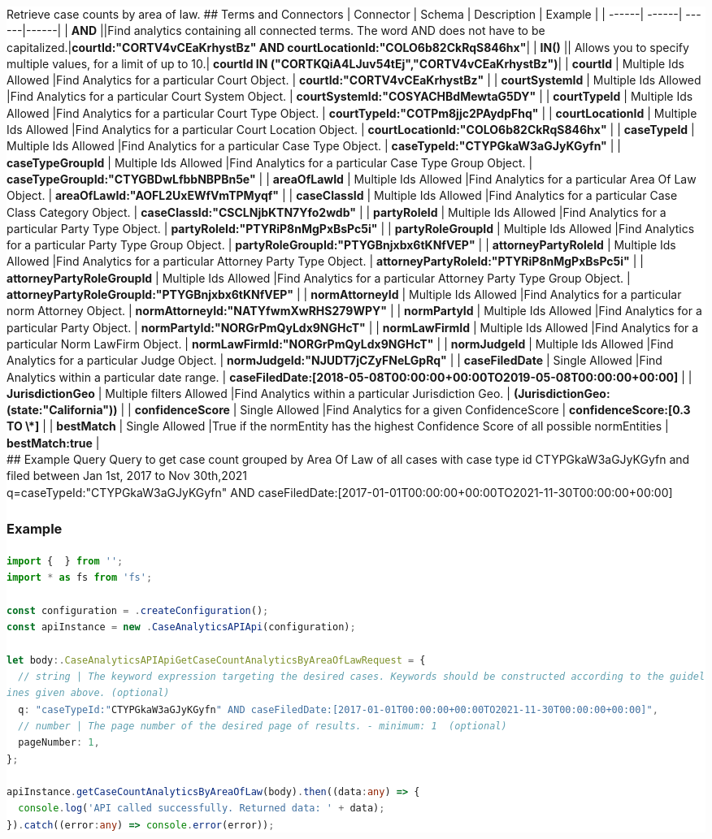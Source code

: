 Retrieve case counts by area of law. ## Terms and Connectors | Connector | Schema   | Description  | Example | | ------| ------| ------|------| | **AND** ||Find analytics containing all connected terms. The word AND does not have to be capitalized.|**courtId:\"CORTV4vCEaKrhystBz\" AND courtLocationId:\"COLO6b82CkRqS846hx\"**| | **IN()** || Allows you to specify multiple values, for a limit of up to 10.| **courtId IN (\"CORTKQiA4LJuv54tEj\",\"CORTV4vCEaKrhystBz\")**| | **courtId** | Multiple Ids Allowed |Find Analytics for a particular Court Object. | **courtId:\"CORTV4vCEaKrhystBz\"** | | **courtSystemId** | Multiple Ids Allowed |Find Analytics for a particular Court System Object. | **courtSystemId:\"COSYACHBdMewtaG5DY\"** | | **courtTypeId** | Multiple Ids Allowed |Find Analytics for a particular Court Type Object. | **courtTypeId:\"COTPm8jjc2PAydpFhq\"** | | **courtLocationId** | Multiple Ids Allowed |Find Analytics for a particular Court Location Object. | **courtLocationId:\"COLO6b82CkRqS846hx\"** | | **caseTypeId** | Multiple Ids Allowed |Find Analytics for a particular Case Type Object. | **caseTypeId:\"CTYPGkaW3aGJyKGyfn\"** | | **caseTypeGroupId** | Multiple Ids Allowed |Find Analytics for a particular Case Type Group Object. | **caseTypeGroupId:\"CTYGBDwLfbbNBPBn5e\"** | | **areaOfLawId** | Multiple Ids Allowed |Find Analytics for a particular Area Of Law Object. | **areaOfLawId:\"AOFL2UxEWfVmTPMyqf\"** | | **caseClassId** | Multiple Ids Allowed |Find Analytics for a particular Case Class Category Object. | **caseClassId:\"CSCLNjbKTN7Yfo2wdb\"** | | **partyRoleId** | Multiple Ids Allowed |Find Analytics for a particular Party Type Object. | **partyRoleId:\"PTYRiP8nMgPxBsPc5i\"** | | **partyRoleGroupId** | Multiple Ids Allowed |Find Analytics for a particular Party Type Group Object. | **partyRoleGroupId:\"PTYGBnjxbx6tKNfVEP\"** | | **attorneyPartyRoleId** | Multiple Ids Allowed |Find Analytics for a particular Attorney Party Type Object. | **attorneyPartyRoleId:\"PTYRiP8nMgPxBsPc5i\"** | | **attorneyPartyRoleGroupId** | Multiple Ids Allowed |Find Analytics for a particular Attorney Party Type Group Object. | **attorneyPartyRoleGroupId:\"PTYGBnjxbx6tKNfVEP\"** | | **normAttorneyId** | Multiple Ids Allowed  |Find Analytics for a particular norm Attorney Object. | **normAttorneyId:\"NATYfwmXwRHS279WPY\"** | | **normPartyId** | Multiple Ids Allowed |Find Analytics for a particular Party Object. | **normPartyId:\"NORGrPmQyLdx9NGHcT\"** | | **normLawFirmId** | Multiple Ids Allowed |Find Analytics for a particular Norm LawFirm Object. | **normLawFirmId:\"NORGrPmQyLdx9NGHcT\"** | | **normJudgeId** | Multiple Ids Allowed |Find Analytics for a particular Judge Object. | **normJudgeId:\"NJUDT7jCZyFNeLGpRq\"** | | **caseFiledDate** | Single Allowed  |Find Analytics within a particular date range. | **caseFiledDate:[2018-05-08T00:00:00+00:00TO2019-05-08T00:00:00+00:00]** | | **JurisdictionGeo** | Multiple filters Allowed |Find Analytics within a particular Jurisdiction Geo. | **(JurisdictionGeo:(state:\"California\"))** | | **confidenceScore** | Single Allowed |Find Analytics for a given ConfidenceScore  | **confidenceScore:[0.3 TO \\*]** | | **bestMatch** | Single Allowed |True if the normEntity has the highest Confidence Score of all possible normEntities | **bestMatch:true** | <br> ## Example Query Query to get case count grouped by Area Of Law of all cases with case type id CTYPGkaW3aGJyKGyfn and filed between Jan 1st, 2017 to Nov 30th,2021<br> q=caseTypeId:\"CTYPGkaW3aGJyKGyfn\" AND caseFiledDate:[2017-01-01T00:00:00+00:00TO2021-11-30T00:00:00+00:00] 

### Example


```typescript
import {  } from '';
import * as fs from 'fs';

const configuration = .createConfiguration();
const apiInstance = new .CaseAnalyticsAPIApi(configuration);

let body:.CaseAnalyticsAPIApiGetCaseCountAnalyticsByAreaOfLawRequest = {
  // string | The keyword expression targeting the desired cases. Keywords should be constructed according to the guidelines given above. (optional)
  q: "caseTypeId:"CTYPGkaW3aGJyKGyfn" AND caseFiledDate:[2017-01-01T00:00:00+00:00TO2021-11-30T00:00:00+00:00]",
  // number | The page number of the desired page of results. - minimum: 1  (optional)
  pageNumber: 1,
};

apiInstance.getCaseCountAnalyticsByAreaOfLaw(body).then((data:any) => {
  console.log('API called successfully. Returned data: ' + data);
}).catch((error:any) => console.error(error));
```
